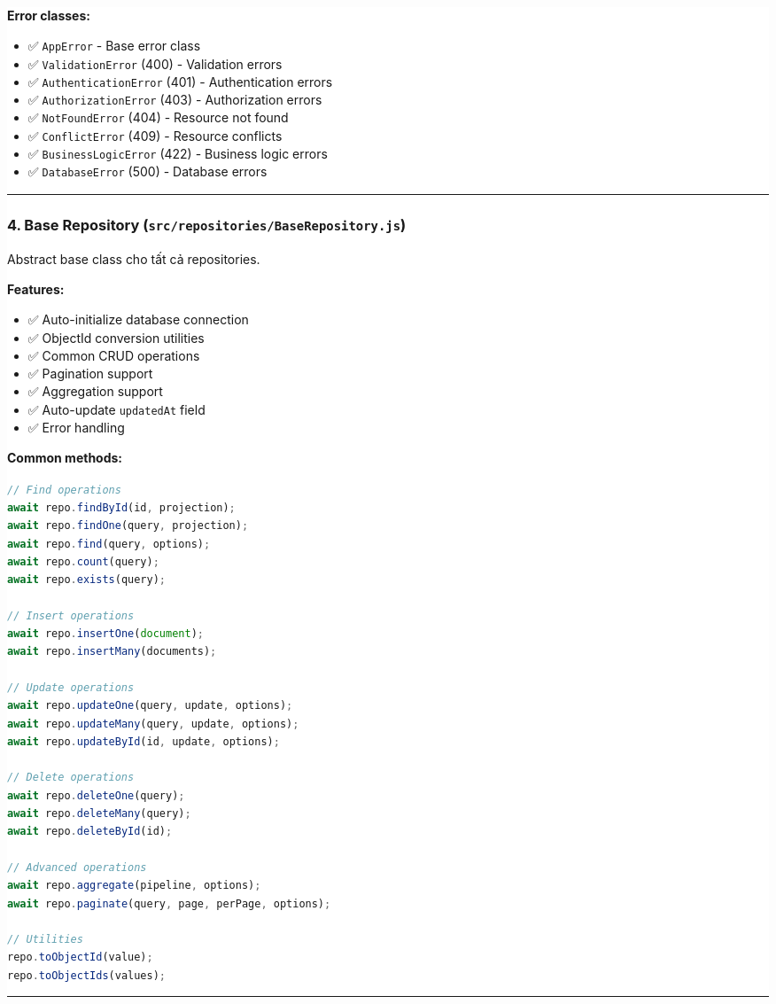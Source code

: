 **Error classes:**
- ✅ `AppError` - Base error class
- ✅ `ValidationError` (400) - Validation errors
- ✅ `AuthenticationError` (401) - Authentication errors
- ✅ `AuthorizationError` (403) - Authorization errors
- ✅ `NotFoundError` (404) - Resource not found
- ✅ `ConflictError` (409) - Resource conflicts
- ✅ `BusinessLogicError` (422) - Business logic errors
- ✅ `DatabaseError` (500) - Database errors

---

### 4. **Base Repository** (`src/repositories/BaseRepository.js`)

Abstract base class cho tất cả repositories.

**Features:**
- ✅ Auto-initialize database connection
- ✅ ObjectId conversion utilities
- ✅ Common CRUD operations
- ✅ Pagination support
- ✅ Aggregation support
- ✅ Auto-update `updatedAt` field
- ✅ Error handling

**Common methods:**
```javascript
// Find operations
await repo.findById(id, projection);
await repo.findOne(query, projection);
await repo.find(query, options);
await repo.count(query);
await repo.exists(query);

// Insert operations
await repo.insertOne(document);
await repo.insertMany(documents);

// Update operations
await repo.updateOne(query, update, options);
await repo.updateMany(query, update, options);
await repo.updateById(id, update, options);

// Delete operations
await repo.deleteOne(query);
await repo.deleteMany(query);
await repo.deleteById(id);

// Advanced operations
await repo.aggregate(pipeline, options);
await repo.paginate(query, page, perPage, options);

// Utilities
repo.toObjectId(value);
repo.toObjectIds(values);
```

---